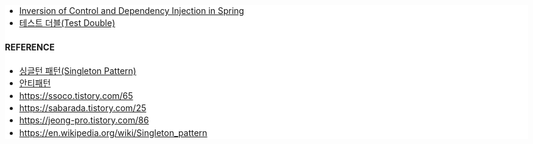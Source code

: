 * [Inversion of Control and Dependency Injection in Spring][spring-ioc-di-link]
* [테스트 더블(Test Double)][test-double-link]

#### REFERENCE

* [싱글턴 패턴(Singleton Pattern)][singleton-pattern-post-link]
* [안티패턴][anti-pattern-link]
* <https://ssoco.tistory.com/65>
* <https://sabarada.tistory.com/25>
* <https://jeong-pro.tistory.com/86>
* <https://en.wikipedia.org/wiki/Singleton_pattern>

[singleton-pattern-post-link]: https://webdevtechblog.com/%EC%8B%B1%EA%B8%80%ED%84%B4-%ED%8C%A8%ED%84%B4-singleton-pattern-db75ed29c36
[volatile-reference-link]: https://parkcheolu.tistory.com/16
[anti-pattern-link]: https://ko.wikipedia.org/wiki/%EC%95%88%ED%8B%B0%ED%8C%A8%ED%84%B4
[spring-ioc-di-link]: https://junhyunny.github.io/spring-boot/design-pattern/spring-ioc-di/
[test-double-link]: https://junhyunny.github.io/test/test-driven-development/test-double/